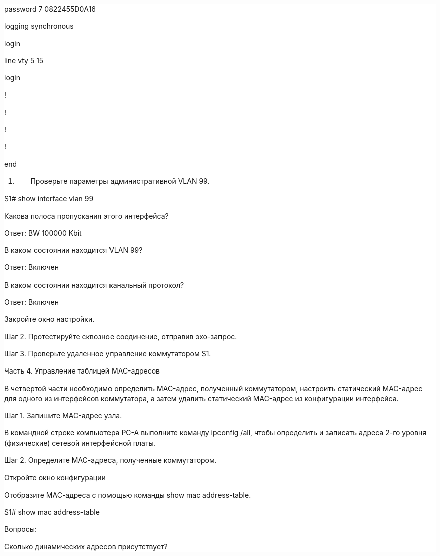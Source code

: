 password 7 0822455D0A16

logging synchronous

login

line vty 5 15

login

!

!

!

!

end

1. `	`Проверьте параметры административной VLAN 99.

S1# show interface vlan 99

Какова полоса пропускания этого интерфейса?

Ответ: BW 100000 Kbit

В каком состоянии находится VLAN 99?

Ответ: Включен

В каком состоянии находится канальный протокол?

Ответ: Включен

Закройте окно настройки.

Шаг 2. Протестируйте сквозное соединение, отправив эхо-запрос.

Шаг 3. Проверьте удаленное управление коммутатором S1.

Часть 4. Управление таблицей MAC-адресов

В четвертой части необходимо определить MAC-адрес, полученный коммутатором, настроить статический MAC-адрес для одного из интерфейсов коммутатора, а затем удалить статический MAC-адрес из конфигурации интерфейса.

Шаг 1. Запишите MAC-адрес узла.

В командной строке компьютера PC-A выполните команду ipconfig /all, чтобы определить и записать адреса 2-го уровня (физические) сетевой интерфейсной платы.

Шаг 2. Определите МАС-адреса, полученные коммутатором.

Откройте окно конфигурации

Отобразите МАС-адреса с помощью команды show mac address-table.

S1# show mac address-table

Вопросы:

Сколько динамических адресов присутствует?

